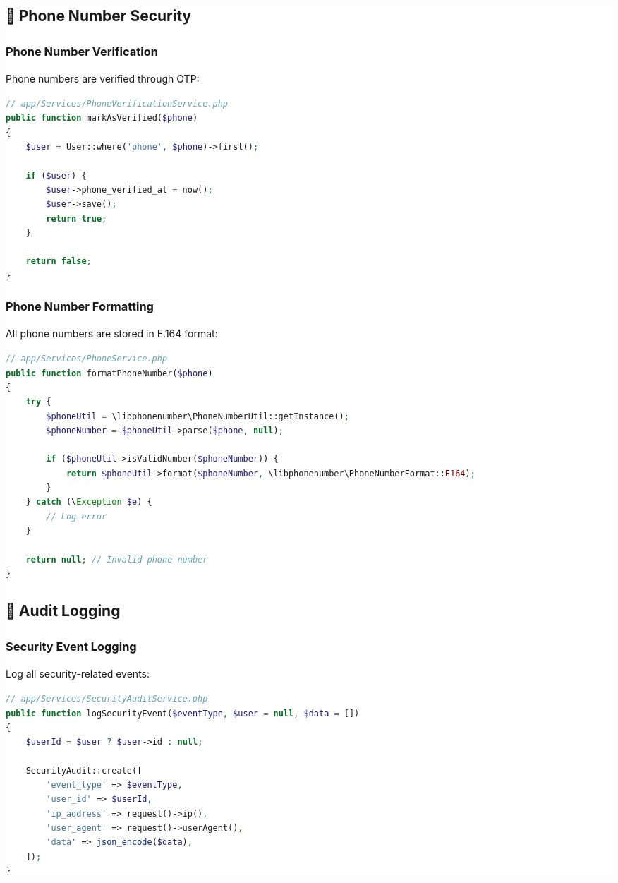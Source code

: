 ## 📱 Phone Number Security

### Phone Number Verification

Phone numbers are verified through OTP:

```php
// app/Services/PhoneVerificationService.php
public function markAsVerified($phone)
{
    $user = User::where('phone', $phone)->first();
    
    if ($user) {
        $user->phone_verified_at = now();
        $user->save();
        return true;
    }
    
    return false;
}
```

### Phone Number Formatting

All phone numbers are stored in E.164 format:

```php
// app/Services/PhoneService.php
public function formatPhoneNumber($phone)
{
    try {
        $phoneUtil = \libphonenumber\PhoneNumberUtil::getInstance();
        $phoneNumber = $phoneUtil->parse($phone, null);
        
        if ($phoneUtil->isValidNumber($phoneNumber)) {
            return $phoneUtil->format($phoneNumber, \libphonenumber\PhoneNumberFormat::E164);
        }
    } catch (\Exception $e) {
        // Log error
    }
    
    return null; // Invalid phone number
}
```

## 📝 Audit Logging

### Security Event Logging

Log all security-related events:

```php
// app/Services/SecurityAuditService.php
public function logSecurityEvent($eventType, $user = null, $data = [])
{
    $userId = $user ? $user->id : null;
    
    SecurityAudit::create([
        'event_type' => $eventType,
        'user_id' => $userId,
        'ip_address' => request()->ip(),
        'user_agent' => request()->userAgent(),
        'data' => json_encode($data),
    ]);
}
```